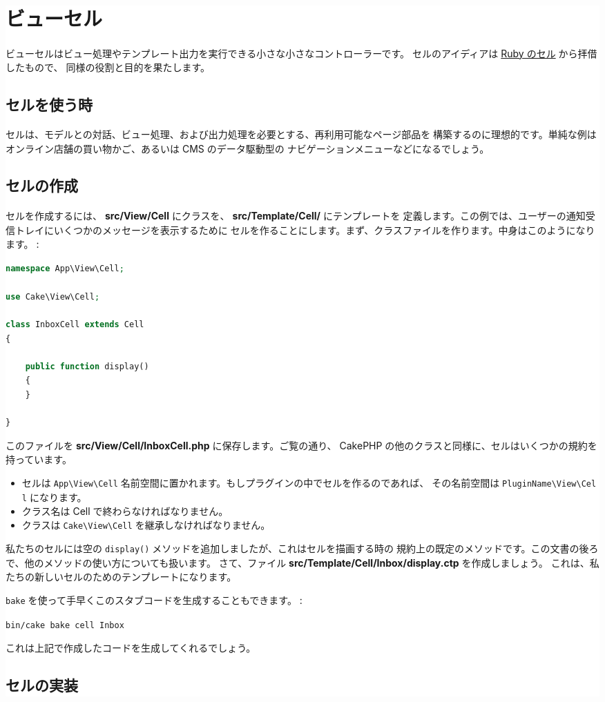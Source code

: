 # ビューセル

ビューセルはビュー処理やテンプレート出力を実行できる小さな小さなコントローラーです。
セルのアイディアは [Ruby のセル](https://github.com/trailblazer/cells) から拝借したもので、
同様の役割と目的を果たします。

## セルを使う時

セルは、モデルとの対話、ビュー処理、および出力処理を必要とする、再利用可能なページ部品を
構築するのに理想的です。単純な例はオンライン店舗の買い物かご、あるいは CMS のデータ駆動型の
ナビゲーションメニューなどになるでしょう。

## セルの作成

セルを作成するには、 **src/View/Cell** にクラスを、 **src/Template/Cell/** にテンプレートを
定義します。この例では、ユーザーの通知受信トレイにいくつかのメッセージを表示するために
セルを作ることにします。まず、クラスファイルを作ります。中身はこのようになります。 :

``` php
namespace App\View\Cell;

use Cake\View\Cell;

class InboxCell extends Cell
{

    public function display()
    {
    }

}
```

このファイルを **src/View/Cell/InboxCell.php** に保存します。ご覧の通り、 CakePHP
の他のクラスと同様に、セルはいくつかの規約を持っています。

- セルは `App\View\Cell` 名前空間に置かれます。もしプラグインの中でセルを作るのであれば、
  その名前空間は `PluginName\View\Cell` になります。
- クラス名は Cell で終わらなければなりません。
- クラスは `Cake\View\Cell` を継承しなければなりません。

私たちのセルには空の `display()` メソッドを追加しましたが、これはセルを描画する時の
規約上の既定のメソッドです。この文書の後ろで、他のメソッドの使い方についても扱います。
さて、ファイル **src/Template/Cell/Inbox/display.ctp** を作成しましょう。
これは、私たちの新しいセルのためのテンプレートになります。

`bake` を使って手早くこのスタブコードを生成することもできます。 :

    bin/cake bake cell Inbox

これは上記で作成したコードを生成してくれるでしょう。

## セルの実装
